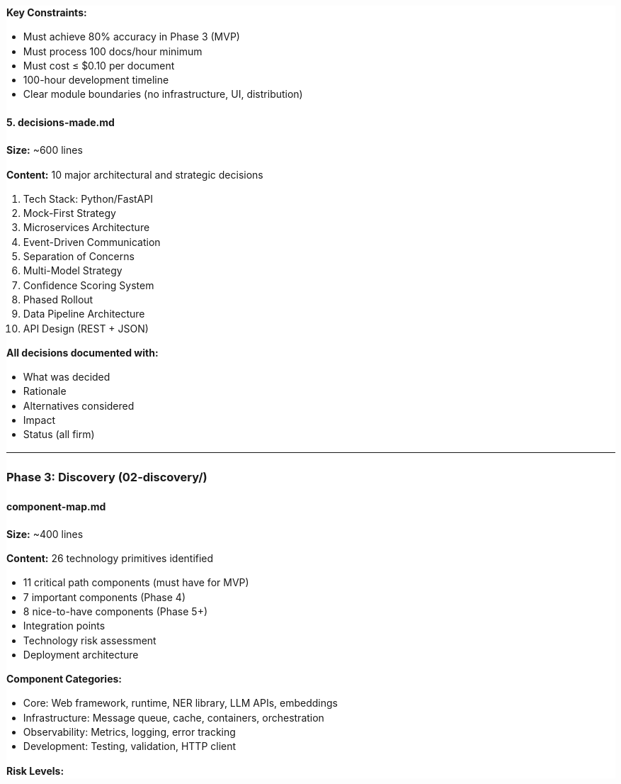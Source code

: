 **Key Constraints:**

- Must achieve 80% accuracy in Phase 3 (MVP)
- Must process 100 docs/hour minimum
- Must cost ≤ $0.10 per document
- 100-hour development timeline
- Clear module boundaries (no infrastructure, UI, distribution)

#### 5. decisions-made.md
**Size:** ~600 lines

**Content:** 10 major architectural and strategic decisions

1. Tech Stack: Python/FastAPI
2. Mock-First Strategy
3. Microservices Architecture
4. Event-Driven Communication
5. Separation of Concerns
6. Multi-Model Strategy
7. Confidence Scoring System
8. Phased Rollout
9. Data Pipeline Architecture
10. API Design (REST + JSON)

**All decisions documented with:**

- What was decided
- Rationale
- Alternatives considered
- Impact
- Status (all firm)

---

### Phase 3: Discovery (02-discovery/)

#### component-map.md
**Size:** ~400 lines

**Content:** 26 technology primitives identified

- 11 critical path components (must have for MVP)
- 7 important components (Phase 4)
- 8 nice-to-have components (Phase 5+)
- Integration points
- Technology risk assessment
- Deployment architecture

**Component Categories:**

- Core: Web framework, runtime, NER library, LLM APIs, embeddings
- Infrastructure: Message queue, cache, containers, orchestration
- Observability: Metrics, logging, error tracking
- Development: Testing, validation, HTTP client

**Risk Levels:**
